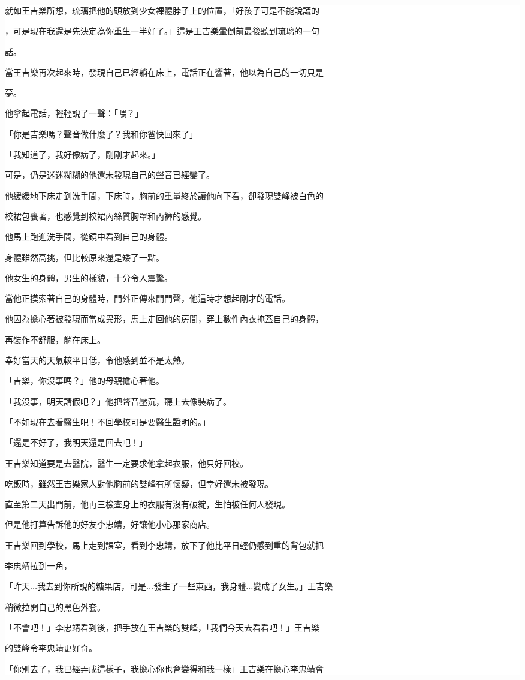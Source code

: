就如王吉樂所想，琉璃把他的頭放到少女裸體脖子上的位置，「好孩子可是不能說謊的

，可是現在我還是先決定為你重生一半好了。」這是王吉樂暈倒前最後聽到琉璃的一句

話。

當王吉樂再次起來時，發現自己已經躺在床上，電話正在響著，他以為自己的一切只是

夢。

他拿起電話，輕輕說了一聲：「喂？」

「你是吉樂嗎？聲音做什麼了？我和你爸快回來了」

「我知道了，我好像病了，剛剛才起來。」

可是，仍是迷迷糊糊的他還未發現自己的聲音已經變了。

他緩緩地下床走到洗手間，下床時，胸前的重量終於讓他向下看，卻發現雙峰被白色的

校裙包裹著，也感覺到校裙內絲質胸罩和內褲的感覺。

他馬上跑進洗手間，從鏡中看到自己的身體。

身體雖然高挑，但比較原來還是矮了一點。

他女生的身體，男生的樣貌，十分令人震驚。

當他正摸索著自己的身體時，門外正傳來開門聲，他這時才想起剛才的電話。

他因為擔心著被發現而當成異形，馬上走回他的房間，穿上數件內衣掩蓋自己的身體，

再裝作不舒服，躺在床上。

幸好當天的天氣較平日低，令他感到並不是太熱。

「吉樂，你沒事嗎？」他的母親擔心著他。

「我沒事，明天請假吧？」他把聲音壓沉，聽上去像裝病了。

「不如現在去看醫生吧！不回學校可是要醫生證明的。」

「還是不好了，我明天還是回去吧！」

王吉樂知道要是去醫院，醫生一定要求他拿起衣服，他只好回校。

吃飯時，雖然王吉樂家人對他胸前的雙峰有所懷疑，但幸好還未被發現。

直至第二天出門前，他再三檢查身上的衣服有沒有破綻，生怕被任何人發現。

但是他打算告訴他的好友李忠靖，好讓他小心那家商店。

王吉樂回到學校，馬上走到課室，看到李忠靖，放下了他比平日輕仍感到重的背包就把

李忠靖拉到一角，

「昨天…我去到你所說的糖果店，可是…發生了一些東西，我身體…變成了女生。」王吉樂

稍微拉開自己的黑色外套。

「不會吧！」李忠靖看到後，把手放在王吉樂的雙峰，「我們今天去看看吧！」王吉樂

的雙峰令李忠靖更好奇。

「你別去了，我已經弄成這樣子，我擔心你也會變得和我一樣」王吉樂在擔心李忠靖會
